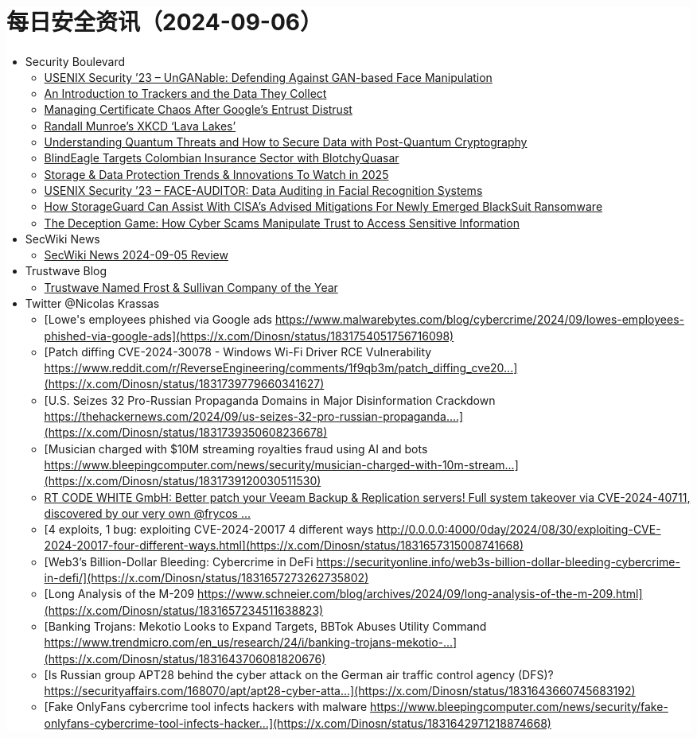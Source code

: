 # 每日安全资讯（2024-09-06）

- Security Boulevard
  - [USENIX Security ’23 – UnGANable: Defending Against GAN-based Face Manipulation](https://securityboulevard.com/2024/09/usenix-security-23-unganable-defending-against-gan-based-face-manipulation/)
  - [An Introduction to Trackers and the Data They Collect](https://securityboulevard.com/2024/09/an-introduction-to-trackers-and-the-data-they-collect/)
  - [Managing Certificate Chaos After Google’s Entrust Distrust](https://securityboulevard.com/2024/09/managing-certificate-chaos-after-googles-entrust-distrust/)
  - [Randall Munroe’s XKCD ‘Lava Lakes’](https://securityboulevard.com/2024/09/randall-munroes-xkcd-lava-lakes/)
  - [Understanding Quantum Threats and How to Secure Data with Post-Quantum Cryptography](https://securityboulevard.com/2024/09/understanding-quantum-threats-and-how-to-secure-data-with-post-quantum-cryptography/)
  - [BlindEagle Targets Colombian Insurance Sector with BlotchyQuasar](https://securityboulevard.com/2024/09/blindeagle-targets-colombian-insurance-sector-with-blotchyquasar/)
  - [Storage & Data Protection Trends & Innovations To Watch in 2025](https://securityboulevard.com/2024/09/storage-data-protection-trends-innovations-to-watch-in-2025/)
  - [USENIX Security ’23 – FACE-AUDITOR: Data Auditing in Facial Recognition Systems](https://securityboulevard.com/2024/09/usenix-security-23-face-auditor-data-auditing-in-facial-recognition-systems/)
  - [How StorageGuard Can Assist With CISA’s Advised Mitigations For Newly Emerged BlackSuit Ransomware](https://securityboulevard.com/2024/09/how-storageguard-can-assist-with-cisas-advised-mitigations-for-newly-emerged-blacksuit-ransomware/)
  - [The Deception Game: How Cyber Scams Manipulate Trust to Access Sensitive Information](https://securityboulevard.com/2024/09/the-deception-game-how-cyber-scams-manipulate-trust-to-access-sensitive-information/)
- SecWiki News
  - [SecWiki News 2024-09-05 Review](http://www.sec-wiki.com/?2024-09-05)
- Trustwave Blog
  - [Trustwave Named Frost & Sullivan Company of the Year](https://www.trustwave.com/en-us/resources/blogs/trustwave-blog/trustwave-named-frost-sullivan-company-of-the-year/)
- Twitter @Nicolas Krassas
  - [Lowe's employees phished via Google ads https://www.malwarebytes.com/blog/cybercrime/2024/09/lowes-employees-phished-via-google-ads](https://x.com/Dinosn/status/1831754051756716098)
  - [Patch diffing CVE-2024-30078 - Windows Wi-Fi Driver RCE Vulnerability https://www.reddit.com/r/ReverseEngineering/comments/1f9qb3m/patch_diffing_cve20...](https://x.com/Dinosn/status/1831739779660341627)
  - [U.S. Seizes 32 Pro-Russian Propaganda Domains in Major Disinformation Crackdown https://thehackernews.com/2024/09/us-seizes-32-pro-russian-propaganda....](https://x.com/Dinosn/status/1831739350608236678)
  - [Musician charged with $10M streaming royalties fraud using AI and bots https://www.bleepingcomputer.com/news/security/musician-charged-with-10m-stream...](https://x.com/Dinosn/status/1831739120030511530)
  - [RT CODE WHITE GmbH: Better patch your Veeam Backup & Replication servers! Full system takeover via CVE-2024-40711, discovered by our very own @frycos ...](https://x.com/Dinosn/status/1831739185864306797)
  - [4 exploits, 1 bug: exploiting CVE-2024-20017 4 different ways http://0.0.0.0:4000/0day/2024/08/30/exploiting-CVE-2024-20017-four-different-ways.html](https://x.com/Dinosn/status/1831657315008741668)
  - [Web3’s Billion-Dollar Bleeding: Cybercrime in DeFi https://securityonline.info/web3s-billion-dollar-bleeding-cybercrime-in-defi/](https://x.com/Dinosn/status/1831657273262735802)
  - [Long Analysis of the M-209 https://www.schneier.com/blog/archives/2024/09/long-analysis-of-the-m-209.html](https://x.com/Dinosn/status/1831657234511638823)
  - [Banking Trojans: Mekotio Looks to Expand Targets, BBTok Abuses Utility Command https://www.trendmicro.com/en_us/research/24/i/banking-trojans-mekotio-...](https://x.com/Dinosn/status/1831643706081820676)
  - [Is Russian group APT28 behind the cyber attack on the German air traffic control agency (DFS)? https://securityaffairs.com/168070/apt/apt28-cyber-atta...](https://x.com/Dinosn/status/1831643660745683192)
  - [Fake OnlyFans cybercrime tool infects hackers with malware https://www.bleepingcomputer.com/news/security/fake-onlyfans-cybercrime-tool-infects-hacker...](https://x.com/Dinosn/status/1831642971218874668)